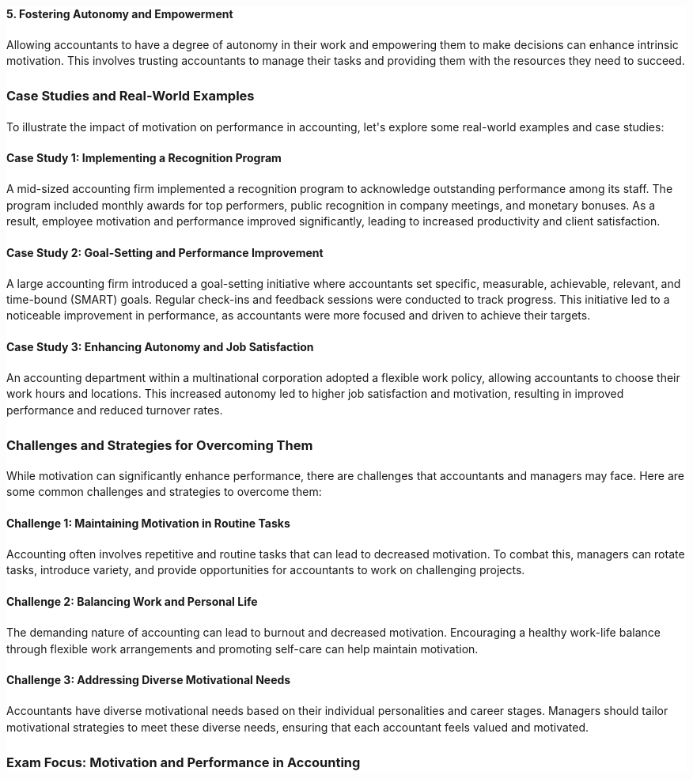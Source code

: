 #### 5. Fostering Autonomy and Empowerment

Allowing accountants to have a degree of autonomy in their work and empowering them to make decisions can enhance intrinsic motivation. This involves trusting accountants to manage their tasks and providing them with the resources they need to succeed.

### Case Studies and Real-World Examples

To illustrate the impact of motivation on performance in accounting, let's explore some real-world examples and case studies:

#### Case Study 1: Implementing a Recognition Program

A mid-sized accounting firm implemented a recognition program to acknowledge outstanding performance among its staff. The program included monthly awards for top performers, public recognition in company meetings, and monetary bonuses. As a result, employee motivation and performance improved significantly, leading to increased productivity and client satisfaction.

#### Case Study 2: Goal-Setting and Performance Improvement

A large accounting firm introduced a goal-setting initiative where accountants set specific, measurable, achievable, relevant, and time-bound (SMART) goals. Regular check-ins and feedback sessions were conducted to track progress. This initiative led to a noticeable improvement in performance, as accountants were more focused and driven to achieve their targets.

#### Case Study 3: Enhancing Autonomy and Job Satisfaction

An accounting department within a multinational corporation adopted a flexible work policy, allowing accountants to choose their work hours and locations. This increased autonomy led to higher job satisfaction and motivation, resulting in improved performance and reduced turnover rates.

### Challenges and Strategies for Overcoming Them

While motivation can significantly enhance performance, there are challenges that accountants and managers may face. Here are some common challenges and strategies to overcome them:

#### Challenge 1: Maintaining Motivation in Routine Tasks

Accounting often involves repetitive and routine tasks that can lead to decreased motivation. To combat this, managers can rotate tasks, introduce variety, and provide opportunities for accountants to work on challenging projects.

#### Challenge 2: Balancing Work and Personal Life

The demanding nature of accounting can lead to burnout and decreased motivation. Encouraging a healthy work-life balance through flexible work arrangements and promoting self-care can help maintain motivation.

#### Challenge 3: Addressing Diverse Motivational Needs

Accountants have diverse motivational needs based on their individual personalities and career stages. Managers should tailor motivational strategies to meet these diverse needs, ensuring that each accountant feels valued and motivated.

### Exam Focus: Motivation and Performance in Accounting
